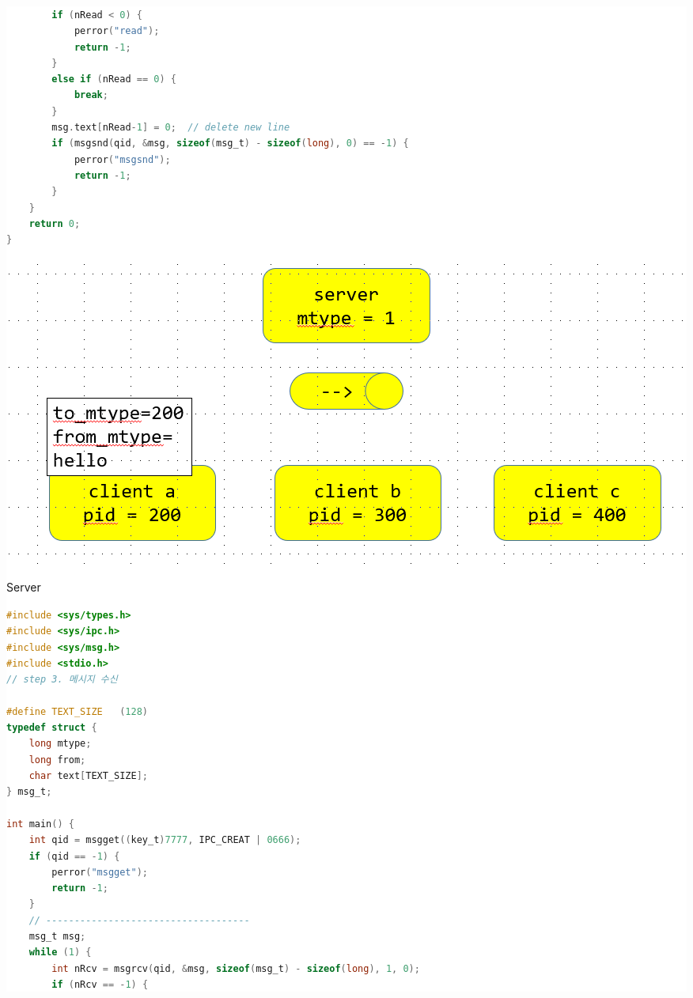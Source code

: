 ```c
		if (nRead < 0) {
			perror("read");
			return -1;
		}
		else if (nRead == 0) {
			break;
		}
		msg.text[nRead-1] = 0;	// delete new line
		if (msgsnd(qid, &msg, sizeof(msg_t) - sizeof(long), 0) == -1) {
			perror("msgsnd");
			return -1;
		}
	}
	return 0;
}
```
![](assets/2020-06-23-15-18-37.png)<br/>

Server
```c
#include <sys/types.h>
#include <sys/ipc.h>
#include <sys/msg.h>
#include <stdio.h>
// step 3. 메시지 수신

#define TEXT_SIZE	(128)
typedef struct {
	long mtype;
	long from;
	char text[TEXT_SIZE];
} msg_t;

int main() {
	int qid = msgget((key_t)7777, IPC_CREAT | 0666);
	if (qid == -1) {
		perror("msgget");
		return -1;
	}
	// ------------------------------------
	msg_t msg;
	while (1) {
		int nRcv = msgrcv(qid, &msg, sizeof(msg_t) - sizeof(long), 1, 0);
		if (nRcv == -1) {
```